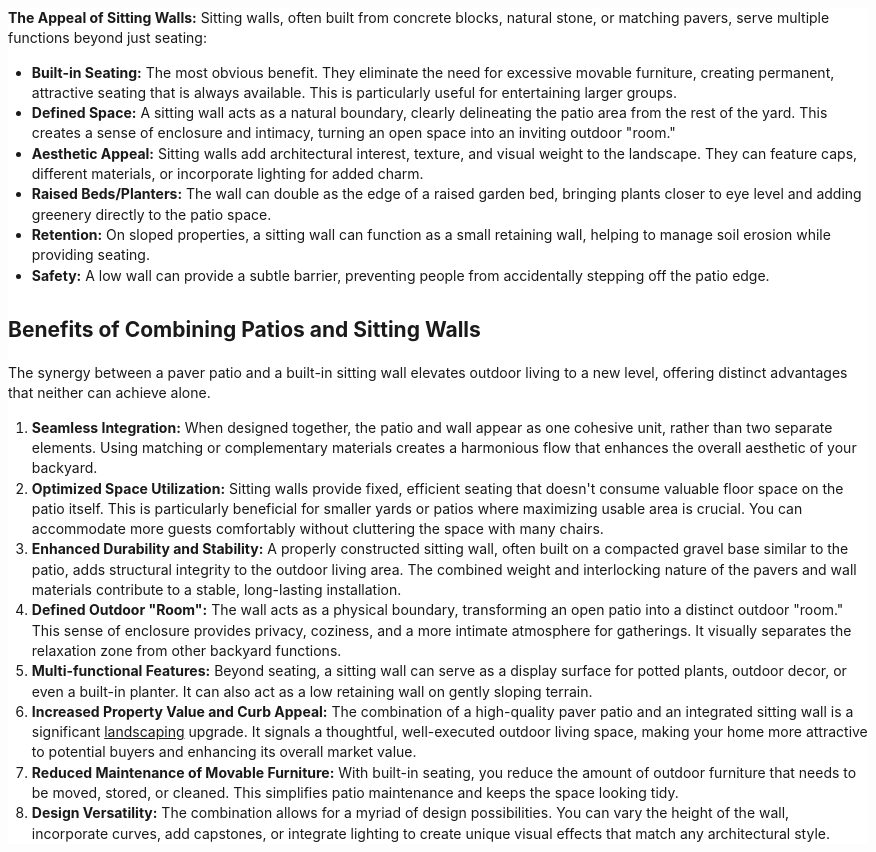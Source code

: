 **The Appeal of Sitting Walls:**
Sitting walls, often built from concrete blocks, natural stone, or matching pavers, serve multiple functions beyond just seating:

* **Built-in Seating:** The most obvious benefit. They eliminate the need for excessive movable furniture, creating permanent, attractive seating that is always available. This is particularly useful for entertaining larger groups.
* **Defined Space:** A sitting wall acts as a natural boundary, clearly delineating the patio area from the rest of the yard. This creates a sense of enclosure and intimacy, turning an open space into an inviting outdoor "room."
* **Aesthetic Appeal:** Sitting walls add architectural interest, texture, and visual weight to the landscape. They can feature caps, different materials, or incorporate lighting for added charm.
* **Raised Beds/Planters:** The wall can double as the edge of a raised garden bed, bringing plants closer to eye level and adding greenery directly to the patio space.
* **Retention:** On sloped properties, a sitting wall can function as a small retaining wall, helping to manage soil erosion while providing seating.
* **Safety:** A low wall can provide a subtle barrier, preventing people from accidentally stepping off the patio edge.

## Benefits of Combining Patios and Sitting Walls

The synergy between a paver patio and a built-in sitting wall elevates outdoor living to a new level, offering distinct advantages that neither can achieve alone.

1.  **Seamless Integration:** When designed together, the patio and wall appear as one cohesive unit, rather than two separate elements. Using matching or complementary materials creates a harmonious flow that enhances the overall aesthetic of your backyard.
2.  **Optimized Space Utilization:** Sitting walls provide fixed, efficient seating that doesn't consume valuable floor space on the patio itself. This is particularly beneficial for smaller yards or patios where maximizing usable area is crucial. You can accommodate more guests comfortably without cluttering the space with many chairs.
3.  **Enhanced Durability and Stability:** A properly constructed sitting wall, often built on a compacted gravel base similar to the patio, adds structural integrity to the outdoor living area. The combined weight and interlocking nature of the pavers and wall materials contribute to a stable, long-lasting installation.
4.  **Defined Outdoor "Room":** The wall acts as a physical boundary, transforming an open patio into a distinct outdoor "room." This sense of enclosure provides privacy, coziness, and a more intimate atmosphere for gatherings. It visually separates the relaxation zone from other backyard functions.
5.  **Multi-functional Features:** Beyond seating, a sitting wall can serve as a display surface for potted plants, outdoor decor, or even a built-in planter. It can also act as a low retaining wall on gently sloping terrain.
6.  **Increased Property Value and Curb Appeal:** The combination of a high-quality paver patio and an integrated sitting wall is a significant [landscaping](https://pestpolicy.com/10-winter-landscaping-ideas-to-spruce-up-your-outdoor-space/) upgrade. It signals a thoughtful, well-executed outdoor living space, making your home more attractive to potential buyers and enhancing its overall market value.
7.  **Reduced Maintenance of Movable Furniture:** With built-in seating, you reduce the amount of outdoor furniture that needs to be moved, stored, or cleaned. This simplifies patio maintenance and keeps the space looking tidy.
8.  **Design Versatility:** The combination allows for a myriad of design possibilities. You can vary the height of the wall, incorporate curves, add capstones, or integrate lighting to create unique visual effects that match any architectural style.
